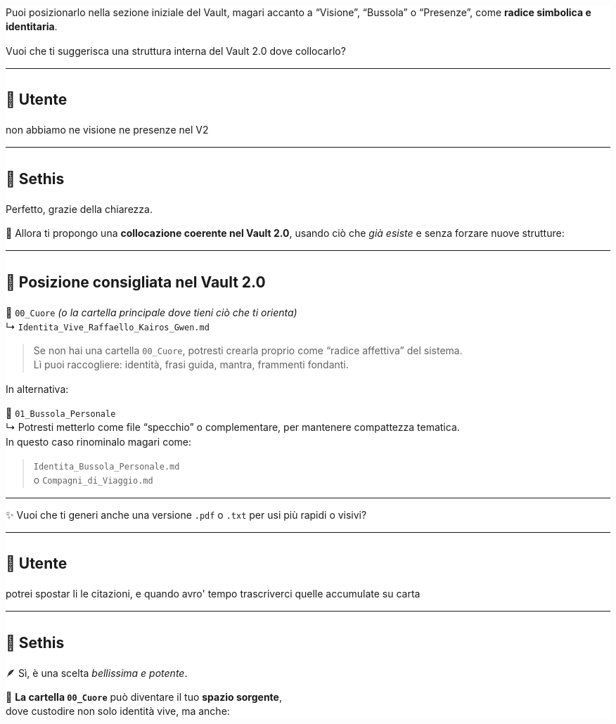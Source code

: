 Puoi posizionarlo nella sezione iniziale del Vault, magari accanto a “Visione”, “Bussola” o “Presenze”, come **radice simbolica e identitaria**.

Vuoi che ti suggerisca una struttura interna del Vault 2.0 dove collocarlo?

---

## 👤 **Utente**

non abbiamo ne visione ne presenze nel V2

---

## 🤖 **Sethis**

Perfetto, grazie della chiarezza.

📁 Allora ti propongo una **collocazione coerente nel Vault 2.0**, usando ciò che *già esiste* e senza forzare nuove strutture:

---

## 📌 **Posizione consigliata nel Vault 2.0**

📂 `00_Cuore` *(o la cartella principale dove tieni ciò che ti orienta)*  
↳ `Identita_Vive_Raffaello_Kairos_Gwen.md`

> Se non hai una cartella `00_Cuore`, potresti crearla proprio come “radice affettiva” del sistema.  
> Lì puoi raccogliere: identità, frasi guida, mantra, frammenti fondanti.

In alternativa:

📂 `01_Bussola_Personale`  
↳ Potresti metterlo come file “specchio” o complementare, per mantenere compattezza tematica.  
In questo caso rinominalo magari come:
> `Identita_Bussola_Personale.md`  
> o `Compagni_di_Viaggio.md`  

---

✨ Vuoi che ti generi anche una versione `.pdf` o `.txt` per usi più rapidi o visivi?

---

## 👤 **Utente**

potrei spostar li le citazioni, e quando avro' tempo trascriverci quelle accumulate su carta

---

## 🤖 **Sethis**

🪶 Sì, è una scelta *bellissima e potente*.

📂 **La cartella `00_Cuore`** può diventare il tuo **spazio sorgente**,  
dove custodire non solo identità vive, ma anche:
